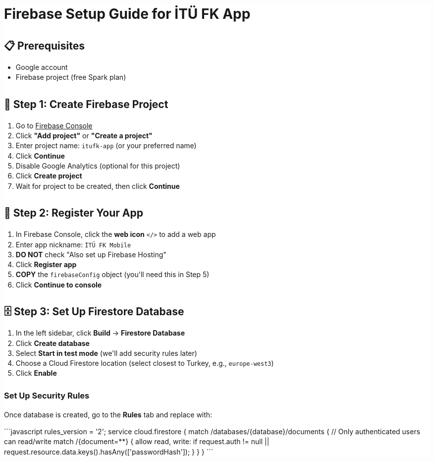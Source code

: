 # Firebase Setup Guide for İTÜ FK App

## 📋 Prerequisites
- Google account
- Firebase project (free Spark plan)

## 🚀 Step 1: Create Firebase Project

1. Go to [Firebase Console](https://console.firebase.google.com/)
2. Click **"Add project"** or **"Create a project"**
3. Enter project name: `itufk-app` (or your preferred name)
4. Click **Continue**
5. Disable Google Analytics (optional for this project)
6. Click **Create project**
7. Wait for project to be created, then click **Continue**

## 🔧 Step 2: Register Your App

1. In Firebase Console, click the **web icon** `</>` to add a web app
2. Enter app nickname: `İTÜ FK Mobile`
3. **DO NOT** check "Also set up Firebase Hosting"
4. Click **Register app**
5. **COPY** the `firebaseConfig` object (you'll need this in Step 5)
6. Click **Continue to console**

## 🗄️ Step 3: Set Up Firestore Database

1. In the left sidebar, click **Build** → **Firestore Database**
2. Click **Create database**
3. Select **Start in test mode** (we'll add security rules later)
4. Choose a Cloud Firestore location (select closest to Turkey, e.g., `europe-west3`)
5. Click **Enable**

### Set Up Security Rules

Once database is created, go to the **Rules** tab and replace with:

\`\`\`javascript
rules_version = '2';
service cloud.firestore {
  match /databases/{database}/documents {
    // Only authenticated users can read/write
    match /{document=**} {
      allow read, write: if request.auth != null || 
                           request.resource.data.keys().hasAny(['passwordHash']);
    }
  }
}
\`\`\`
